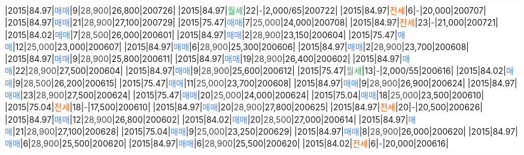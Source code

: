|2015|84.97|<span style="color:#4285f3">매매</span>|9|<span style="color:#444444">28,900</span>|26,800|200726|
|2015|84.97|<span style="color:#34a853">월세</span>|22|<span style="color:#444444">-</span>|2,000/65|200722|
|2015|84.97|<span style="color:#ff5a00">전세</span>|6|<span style="color:#444444">-</span>|20,000|200707|
|2015|84.97|<span style="color:#4285f3">매매</span>|21|<span style="color:#444444">28,900</span>|27,100|200729|
|2015|75.47|<span style="color:#4285f3">매매</span>|7|<span style="color:#444444">25,000</span>|24,000|200708|
|2015|84.97|<span style="color:#ff5a00">전세</span>|23|<span style="color:#444444">-</span>|21,000|200721|
|2015|84.02|<span style="color:#4285f3">매매</span>|7|<span style="color:#444444">28,500</span>|26,000|200601|
|2015|84.97|<span style="color:#4285f3">매매</span>|2|<span style="color:#444444">28,900</span>|23,150|200604|
|2015|75.47|<span style="color:#4285f3">매매</span>|12|<span style="color:#444444">25,000</span>|23,000|200607|
|2015|84.97|<span style="color:#4285f3">매매</span>|6|<span style="color:#444444">28,900</span>|25,300|200606|
|2015|84.97|<span style="color:#4285f3">매매</span>|2|<span style="color:#444444">28,900</span>|23,700|200608|
|2015|84.97|<span style="color:#4285f3">매매</span>|9|<span style="color:#444444">28,900</span>|25,800|200611|
|2015|84.97|<span style="color:#4285f3">매매</span>|19|<span style="color:#444444">28,900</span>|26,400|200602|
|2015|84.97|<span style="color:#4285f3">매매</span>|22|<span style="color:#444444">28,900</span>|27,500|200604|
|2015|84.97|<span style="color:#4285f3">매매</span>|9|<span style="color:#444444">28,900</span>|25,600|200612|
|2015|75.47|<span style="color:#34a853">월세</span>|13|<span style="color:#444444">-</span>|2,000/55|200616|
|2015|84.02|<span style="color:#4285f3">매매</span>|9|<span style="color:#444444">28,500</span>|26,200|200615|
|2015|75.47|<span style="color:#4285f3">매매</span>|11|<span style="color:#444444">25,000</span>|23,700|200608|
|2015|84.97|<span style="color:#4285f3">매매</span>|9|<span style="color:#444444">28,900</span>|26,900|200624|
|2015|84.97|<span style="color:#4285f3">매매</span>|23|<span style="color:#444444">28,900</span>|27,500|200624|
|2015|75.47|<span style="color:#4285f3">매매</span>|20|<span style="color:#444444">25,000</span>|24,000|200624|
|2015|75.04|<span style="color:#4285f3">매매</span>|18|<span style="color:#444444">25,000</span>|23,500|200610|
|2015|75.04|<span style="color:#ff5a00">전세</span>|18|<span style="color:#444444">-</span>|17,500|200610|
|2015|84.97|<span style="color:#4285f3">매매</span>|20|<span style="color:#444444">28,900</span>|27,800|200625|
|2015|84.97|<span style="color:#ff5a00">전세</span>|20|<span style="color:#444444">-</span>|20,500|200626|
|2015|84.97|<span style="color:#4285f3">매매</span>|12|<span style="color:#444444">28,900</span>|26,800|200602|
|2015|84.02|<span style="color:#4285f3">매매</span>|20|<span style="color:#444444">28,500</span>|27,000|200614|
|2015|84.97|<span style="color:#4285f3">매매</span>|21|<span style="color:#444444">28,900</span>|27,100|200628|
|2015|75.04|<span style="color:#4285f3">매매</span>|9|<span style="color:#444444">25,000</span>|23,250|200629|
|2015|84.97|<span style="color:#4285f3">매매</span>|8|<span style="color:#444444">28,900</span>|26,000|200620|
|2015|84.97|<span style="color:#4285f3">매매</span>|6|<span style="color:#444444">28,900</span>|25,500|200620|
|2015|84.97|<span style="color:#4285f3">매매</span>|6|<span style="color:#444444">28,900</span>|25,500|200620|
|2015|84.02|<span style="color:#ff5a00">전세</span>|6|<span style="color:#444444">-</span>|20,000|200616|
